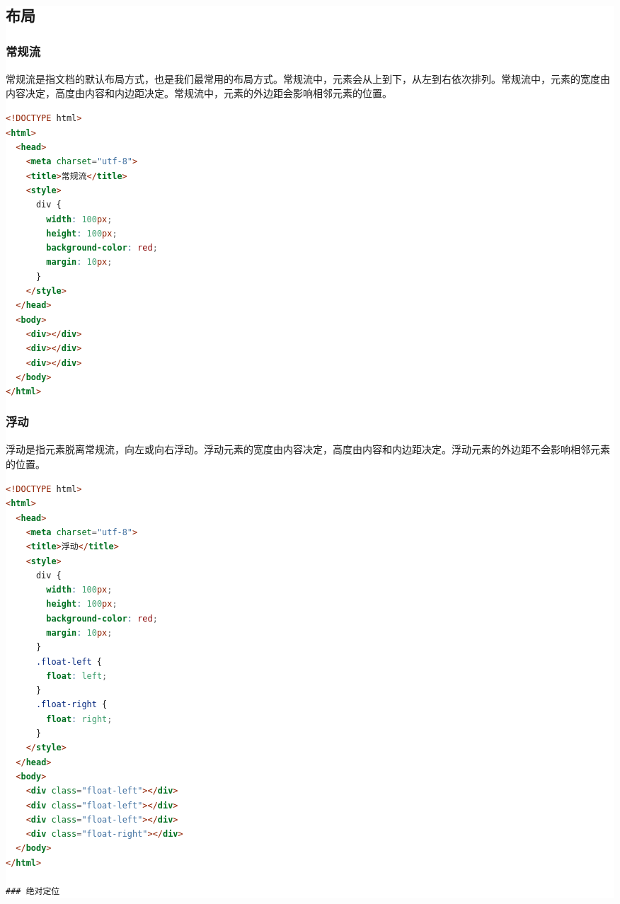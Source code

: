 ## 布局

### 常规流

常规流是指文档的默认布局方式，也是我们最常用的布局方式。常规流中，元素会从上到下，从左到右依次排列。常规流中，元素的宽度由内容决定，高度由内容和内边距决定。常规流中，元素的外边距会影响相邻元素的位置。  

```html
<!DOCTYPE html>
<html>
  <head>
    <meta charset="utf-8">
    <title>常规流</title>
    <style>
      div {
        width: 100px;
        height: 100px;
        background-color: red;
        margin: 10px;
      }
    </style>
  </head>
  <body>
    <div></div>
    <div></div>
    <div></div>
  </body>
</html>
```

### 浮动

浮动是指元素脱离常规流，向左或向右浮动。浮动元素的宽度由内容决定，高度由内容和内边距决定。浮动元素的外边距不会影响相邻元素的位置。  

```html
<!DOCTYPE html>
<html>
  <head>
    <meta charset="utf-8">
    <title>浮动</title>
    <style>
      div {
        width: 100px;
        height: 100px;
        background-color: red;
        margin: 10px;
      }
      .float-left {
        float: left;
      }
      .float-right {
        float: right;
      }
    </style>
  </head>
  <body>
    <div class="float-left"></div>
    <div class="float-left"></div>
    <div class="float-left"></div>
    <div class="float-right"></div>
  </body>
</html>

### 绝对定位
```